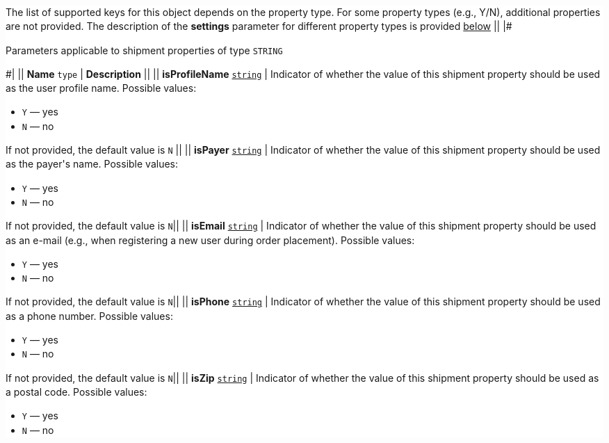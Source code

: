 The list of supported keys for this object depends on the property type. For some property types (e.g., Y/N), additional properties are not provided. The description of the **settings** parameter for different property types is provided [below](#parameter-settings) ||
|#

Parameters applicable to shipment properties of type `STRING`

#|
|| **Name**
`type` | **Description** ||
|| **isProfileName**
[`string`](../../data-types.md) | Indicator of whether the value of this shipment property should be used as the user profile name.
Possible values: 
- `Y` — yes
- `N` — no

If not provided, the default value is `N` ||
|| **isPayer**
[`string`](../../data-types.md) | Indicator of whether the value of this shipment property should be used as the payer's name.
Possible values: 
- `Y` — yes
- `N` — no

If not provided, the default value is `N`||
|| **isEmail**
[`string`](../../data-types.md) | Indicator of whether the value of this shipment property should be used as an e-mail (e.g., when registering a new user during order placement).
Possible values: 
- `Y` — yes
- `N` — no

If not provided, the default value is `N`||
|| **isPhone**
[`string`](../../data-types.md) | Indicator of whether the value of this shipment property should be used as a phone number.
Possible values: 
- `Y` — yes
- `N` — no

If not provided, the default value is `N`||
|| **isZip**
[`string`](../../data-types.md) | Indicator of whether the value of this shipment property should be used as a postal code.
Possible values: 
- `Y` — yes
- `N` — no
